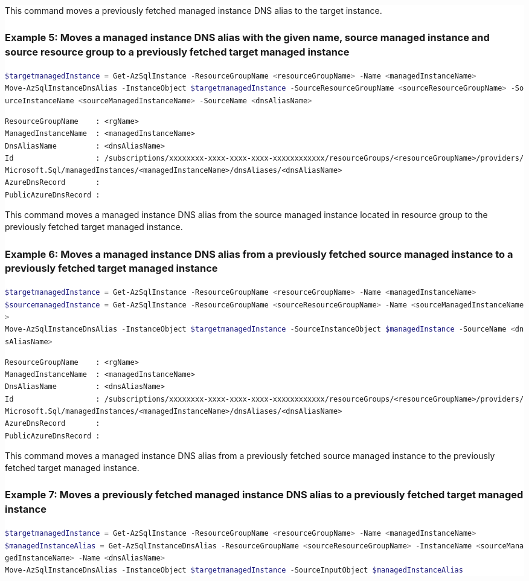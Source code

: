 This command moves a previously fetched managed instance DNS alias to the target instance.

### Example 5: Moves a managed instance DNS alias with the given name, source managed instance and source resource group to a previously fetched target managed instance
```powershell
$targetmanagedInstance = Get-AzSqlInstance -ResourceGroupName <resourceGroupName> -Name <managedInstanceName>
Move-AzSqlInstanceDnsAlias -InstanceObject $targetmanagedInstance -SourceResourceGroupName <sourceResourceGroupName> -SourceInstanceName <sourceManagedInstanceName> -SourceName <dnsAliasName>
```

```output
ResourceGroupName    : <rgName>
ManagedInstanceName  : <managedInstanceName>
DnsAliasName         : <dnsAliasName>
Id                   : /subscriptions/xxxxxxxx-xxxx-xxxx-xxxx-xxxxxxxxxxxx/resourceGroups/<resourceGroupName>/providers/Microsoft.Sql/managedInstances/<managedInstanceName>/dnsAliases/<dnsAliasName>
AzureDnsRecord       :
PublicAzureDnsRecord :
```

This command moves a managed instance DNS alias <dnsAliasName> from the source managed instance <sourceManagedInstanceName> located in resource group <sourceResourceGroupName> to the previously fetched target managed instance.

### Example 6: Moves a managed instance DNS alias from a previously fetched source managed instance to a previously fetched target managed instance
```powershell
$targetmanagedInstance = Get-AzSqlInstance -ResourceGroupName <resourceGroupName> -Name <managedInstanceName>
$sourcemanagedInstance = Get-AzSqlInstance -ResourceGroupName <sourceResourceGroupName> -Name <sourceManagedInstanceName>
Move-AzSqlInstanceDnsAlias -InstanceObject $targetmanagedInstance -SourceInstanceObject $managedInstance -SourceName <dnsAliasName>
```

```output
ResourceGroupName    : <rgName>
ManagedInstanceName  : <managedInstanceName>
DnsAliasName         : <dnsAliasName>
Id                   : /subscriptions/xxxxxxxx-xxxx-xxxx-xxxx-xxxxxxxxxxxx/resourceGroups/<resourceGroupName>/providers/Microsoft.Sql/managedInstances/<managedInstanceName>/dnsAliases/<dnsAliasName>
AzureDnsRecord       :
PublicAzureDnsRecord :
```

This command moves a managed instance DNS alias from a previously fetched source managed instance to the previously fetched target managed instance.

### Example 7: Moves a previously fetched managed instance DNS alias to a previously fetched target managed instance
```powershell
$targetmanagedInstance = Get-AzSqlInstance -ResourceGroupName <resourceGroupName> -Name <managedInstanceName>
$managedInstanceAlias = Get-AzSqlInstanceDnsAlias -ResourceGroupName <sourceResourceGroupName> -InstanceName <sourceManagedInstanceName> -Name <dnsAliasName>
Move-AzSqlInstanceDnsAlias -InstanceObject $targetmanagedInstance -SourceInputObject $managedInstanceAlias
```
